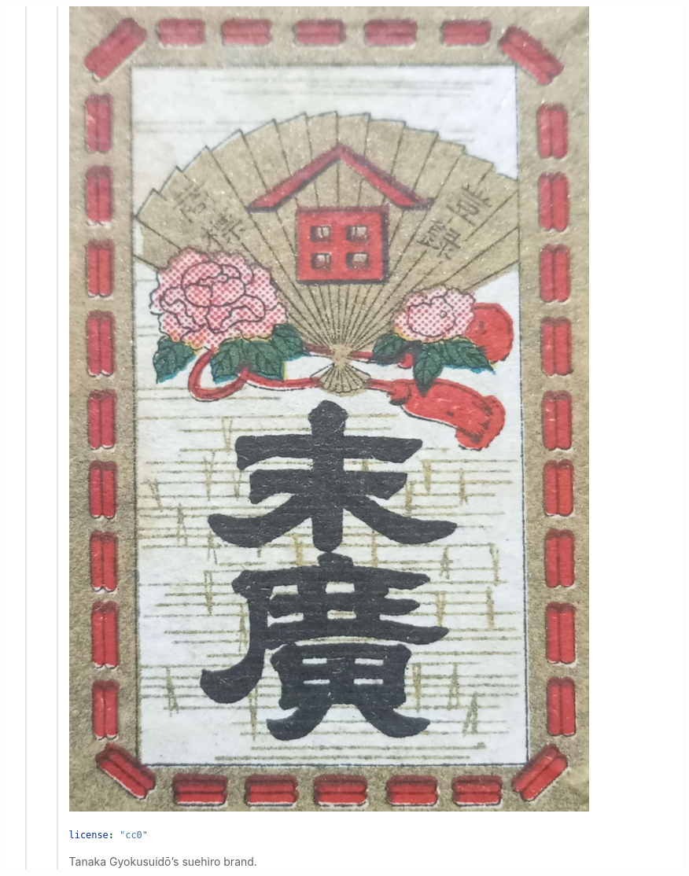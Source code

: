 > > ![](TG_suehiro.jpg)
> >
> > ```yaml
> > license: "cc0"
> > ```
> >
> > <span class="noun" lang="ja-Latn">Tanaka Gyokusuidō</span>’s <span lang="ja-Latn">suehiro</span> brand.
